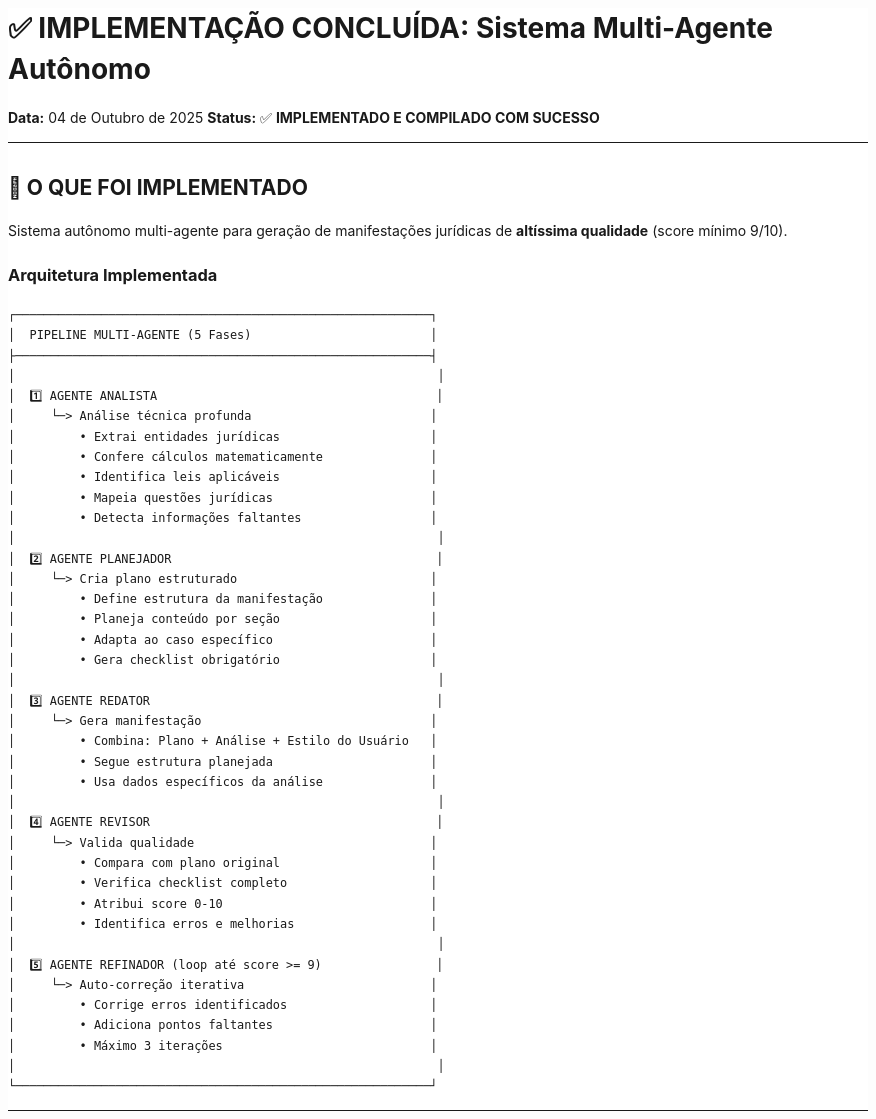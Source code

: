# ✅ IMPLEMENTAÇÃO CONCLUÍDA: Sistema Multi-Agente Autônomo

**Data:** 04 de Outubro de 2025
**Status:** ✅ **IMPLEMENTADO E COMPILADO COM SUCESSO**

---

## 🎯 O QUE FOI IMPLEMENTADO

Sistema autônomo multi-agente para geração de manifestações jurídicas de **altíssima qualidade** (score mínimo 9/10).

### **Arquitetura Implementada**

```
┌──────────────────────────────────────────────────────────┐
│  PIPELINE MULTI-AGENTE (5 Fases)                         │
├──────────────────────────────────────────────────────────┤
│                                                           │
│  1️⃣ AGENTE ANALISTA                                       │
│     └─> Análise técnica profunda                         │
│         • Extrai entidades jurídicas                     │
│         • Confere cálculos matematicamente               │
│         • Identifica leis aplicáveis                     │
│         • Mapeia questões jurídicas                      │
│         • Detecta informações faltantes                  │
│                                                           │
│  2️⃣ AGENTE PLANEJADOR                                     │
│     └─> Cria plano estruturado                           │
│         • Define estrutura da manifestação               │
│         • Planeja conteúdo por seção                     │
│         • Adapta ao caso específico                      │
│         • Gera checklist obrigatório                     │
│                                                           │
│  3️⃣ AGENTE REDATOR                                        │
│     └─> Gera manifestação                                │
│         • Combina: Plano + Análise + Estilo do Usuário   │
│         • Segue estrutura planejada                      │
│         • Usa dados específicos da análise               │
│                                                           │
│  4️⃣ AGENTE REVISOR                                        │
│     └─> Valida qualidade                                 │
│         • Compara com plano original                     │
│         • Verifica checklist completo                    │
│         • Atribui score 0-10                             │
│         • Identifica erros e melhorias                   │
│                                                           │
│  5️⃣ AGENTE REFINADOR (loop até score >= 9)                │
│     └─> Auto-correção iterativa                          │
│         • Corrige erros identificados                    │
│         • Adiciona pontos faltantes                      │
│         • Máximo 3 iterações                             │
│                                                           │
└──────────────────────────────────────────────────────────┘
```

---